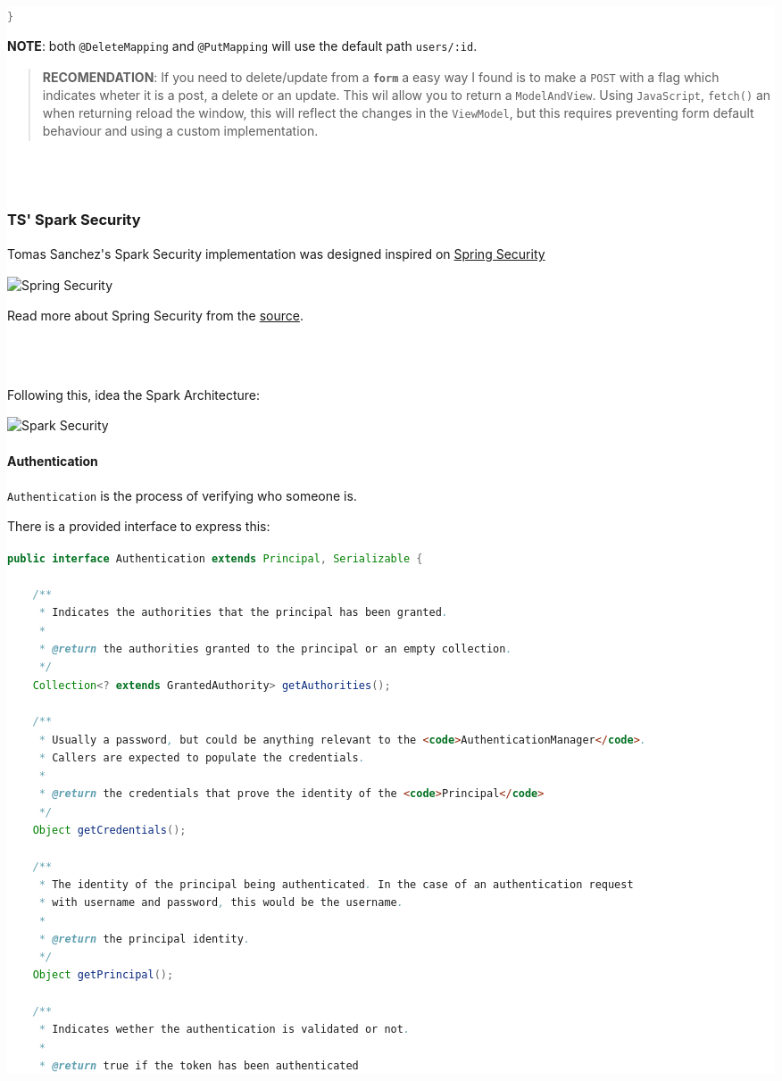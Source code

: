 ```java
}
```

**NOTE**: both `@DeleteMapping` and `@PutMapping` will use the default path `users/:id`.



> **RECOMENDATION**: If you need to delete/update from a **`form`** a easy way I found is to make a `POST` with a flag which indicates wheter it is a post, a delete or an update. This wil allow you to return a `ModelAndView`. Using `JavaScript`,  `fetch()` an when returning reload the window, this will reflect the changes in the `ViewModel`, but this requires preventing form default behaviour and using a custom implementation.

<br></br>

### TS' Spark Security

Tomas Sanchez's Spark Security implementation was designed inspired on [Spring Security](https://spring.io/projects/spring-security)

![Spring Security](https://www.tutorialspoint.com/spring_security/images/components_of_spring_security_architecture.jpg)

Read more about Spring Security from the [source](https://www.tutorialspoint.com/spring_security/spring_security_form_login_with_database.htm).

<br></br>

Following this, idea the Spark Architecture:

![Spark Security](assets/security.svg)

#### Authentication

`Authentication` is the process of verifying who someone is.

There is a provided interface to express this:

```java
public interface Authentication extends Principal, Serializable {

    /**
     * Indicates the authorities that the principal has been granted.
     * 
     * @return the authorities granted to the principal or an empty collection.
     */
    Collection<? extends GrantedAuthority> getAuthorities();

    /**
     * Usually a password, but could be anything relevant to the <code>AuthenticationManager</code>.
     * Callers are expected to populate the credentials.
     * 
     * @return the credentials that prove the identity of the <code>Principal</code>
     */
    Object getCredentials();

    /**
     * The identity of the principal being authenticated. In the case of an authentication request
     * with username and password, this would be the username.
     * 
     * @return the principal identity.
     */
    Object getPrincipal();

    /**
     * Indicates wether the authentication is validated or not.
     * 
     * @return true if the token has been authenticated
```